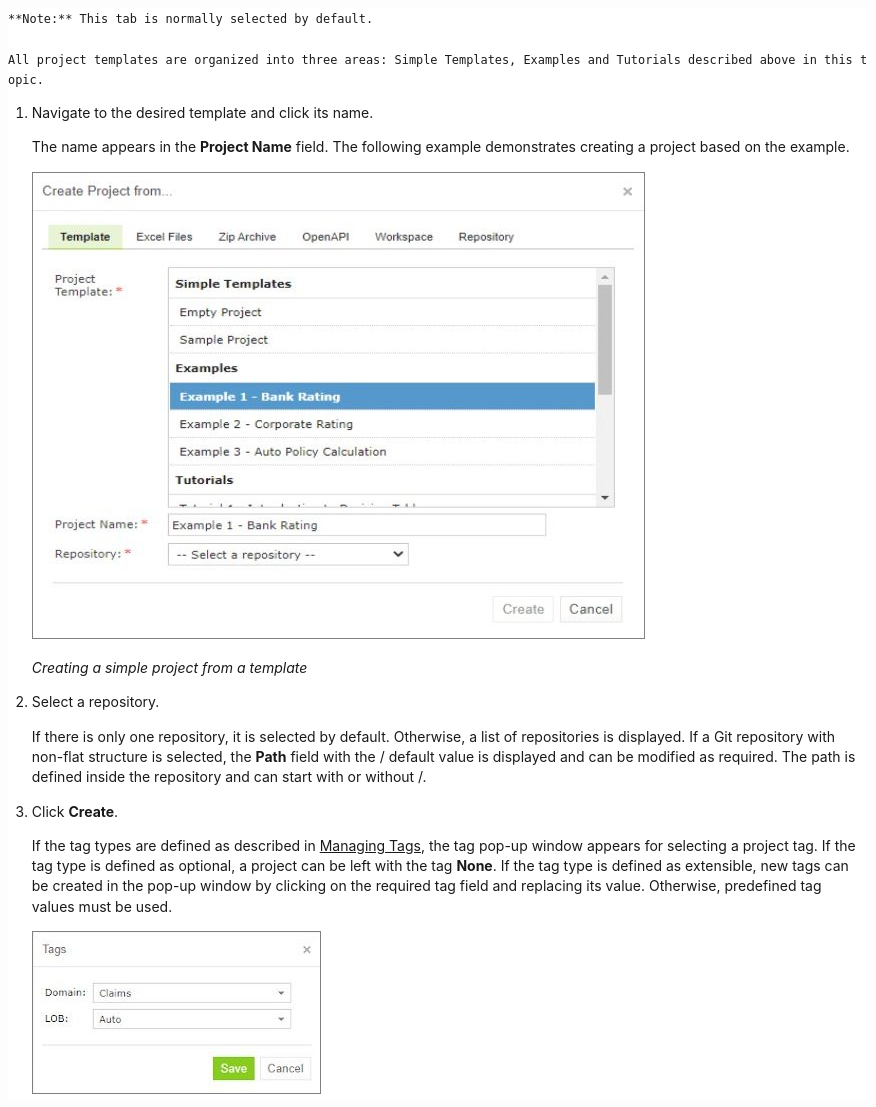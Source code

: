     **Note:** This tab is normally selected by default.
    
    All project templates are organized into three areas: Simple Templates, Examples and Tutorials described above in this topic.
    
1.  Navigate to the desired template and click its name.
    
    The name appears in the **Project Name** field. The following example demonstrates creating a project based on the example.
    
    ![](webstudio_guide_images/378491ed832403ed3b92dbde1f8ee639.jpeg)
    
    *Creating a simple project from a template*
    
1.  Select a repository.
    
    If there is only one repository, it is selected by default. Otherwise, a list of repositories is displayed.
    If a Git repository with non-flat structure is selected, the **Path** field with the / default value is displayed and can be modified as required. The path is defined inside the repository and can start with or without /.
    
1.  Click **Create**.
    
    If the tag types are defined as described in [Managing Tags](#managing-tags), the tag pop-up window appears for selecting a project tag. If the tag type is defined as optional, a project can be left with the tag **None**. If the tag type is defined as extensible, new tags can be created in the pop-up window by clicking on the required tag field and replacing its value. Otherwise, predefined tag values must be used.
    
    ![](webstudio_guide_images/f760348e2e6acd823dd72a04b9841f40.jpeg)
    